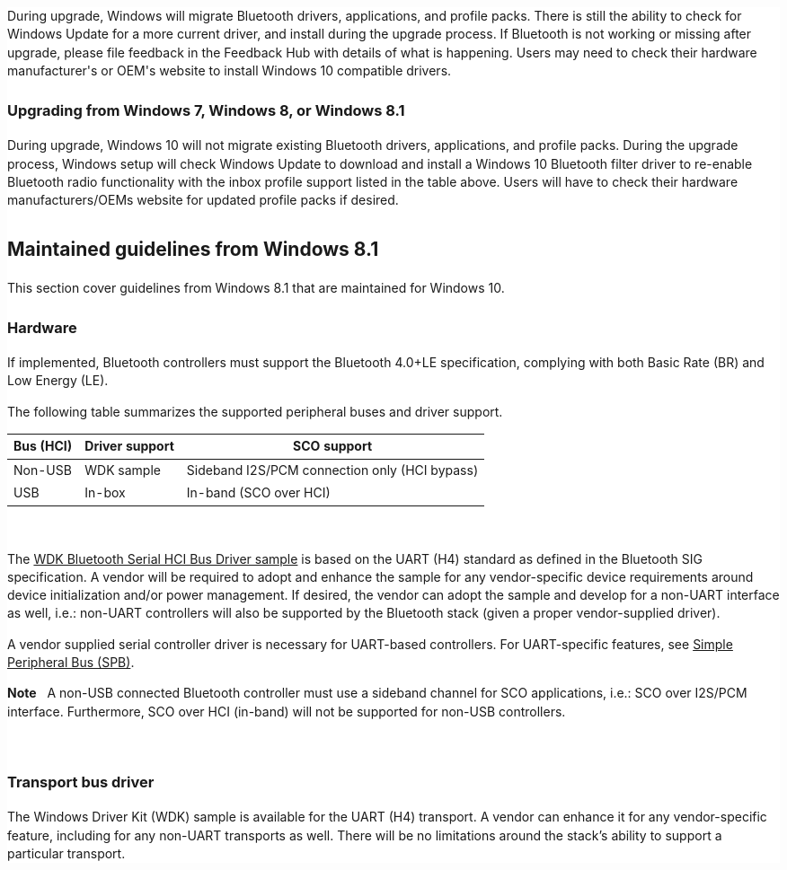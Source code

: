 During upgrade, Windows will migrate Bluetooth drivers, applications, and profile packs. There is still the ability to check for Windows Update for a more current driver, and install during the upgrade process. If Bluetooth is not working or missing after upgrade, please file feedback in the Feedback Hub with details of what is happening. Users may need to check their hardware manufacturer's or OEM's website to install Windows 10 compatible drivers.

### Upgrading from Windows 7, Windows 8, or Windows 8.1

During upgrade, Windows 10 will not migrate existing Bluetooth drivers, applications, and profile packs. During the upgrade process, Windows setup will check Windows Update to download and install a Windows 10 Bluetooth filter driver to re-enable Bluetooth radio functionality with the inbox profile support listed in the table above. Users will have to check their hardware manufacturers/OEMs website for updated profile packs if desired.

## Maintained guidelines from Windows 8.1


This section cover guidelines from Windows 8.1 that are maintained for Windows 10.

### Hardware

If implemented, Bluetooth controllers must support the Bluetooth 4.0+LE specification, complying with both Basic Rate (BR) and Low Energy (LE).

The following table summarizes the supported peripheral buses and driver support.

| Bus (HCI) | Driver support | SCO support                                   |
|-----------|----------------|-----------------------------------------------|
| Non-USB   | WDK sample     | Sideband I2S/PCM connection only (HCI bypass) |
| USB       | In-box         | In-band (SCO over HCI)                        |

 

The [WDK Bluetooth Serial HCI Bus Driver sample](https://github.com/Microsoft/Windows-driver-samples/tree/master/bluetooth/serialhcibus) is based on the UART (H4) standard as defined in the Bluetooth SIG specification. A vendor will be required to adopt and enhance the sample for any vendor-specific device requirements around device initialization and/or power management. If desired, the vendor can adopt the sample and develop for a non-UART interface as well, i.e.: non-UART controllers will also be supported by the Bluetooth stack (given a proper vendor-supplied driver).

A vendor supplied serial controller driver is necessary for UART-based controllers. For UART-specific features, see [Simple Peripheral Bus (SPB)](simple-peripheral-bus--spb-.md).

**Note**   A non-USB connected Bluetooth controller must use a sideband channel for SCO applications, i.e.: SCO over I2S/PCM interface. Furthermore, SCO over HCI (in-band) will not be supported for non-USB controllers.

 

### Transport bus driver

The Windows Driver Kit (WDK) sample is available for the UART (H4) transport. A vendor can enhance it for any vendor-specific feature, including for any non-UART transports as well. There will be no limitations around the stack’s ability to support a particular transport.
